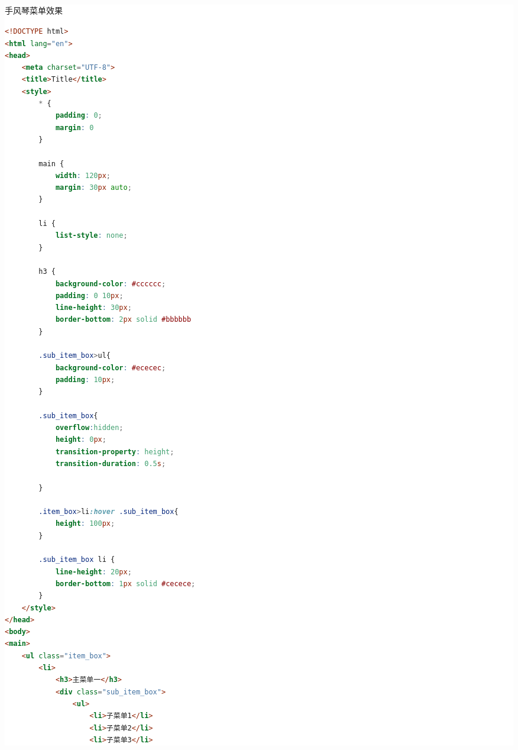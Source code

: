 

手风琴菜单效果

```html
<!DOCTYPE html>
<html lang="en">
<head>
    <meta charset="UTF-8">
    <title>Title</title>
    <style>
        * {
            padding: 0;
            margin: 0
        }

        main {
            width: 120px;
            margin: 30px auto;
        }

        li {
            list-style: none;
        }

        h3 {
            background-color: #cccccc;
            padding: 0 10px;
            line-height: 30px;
            border-bottom: 2px solid #bbbbbb
        }

        .sub_item_box>ul{
            background-color: #ececec;
            padding: 10px;
        }

        .sub_item_box{
            overflow:hidden;
            height: 0px;
            transition-property: height;
            transition-duration: 0.5s;

        }

        .item_box>li:hover .sub_item_box{
            height: 100px;
        }

        .sub_item_box li {
            line-height: 20px;
            border-bottom: 1px solid #cecece;
        }
    </style>
</head>
<body>
<main>
    <ul class="item_box">
        <li>
            <h3>主菜单一</h3>
            <div class="sub_item_box">
                <ul>
                    <li>子菜单1</li>
                    <li>子菜单2</li>
                    <li>子菜单3</li>
```